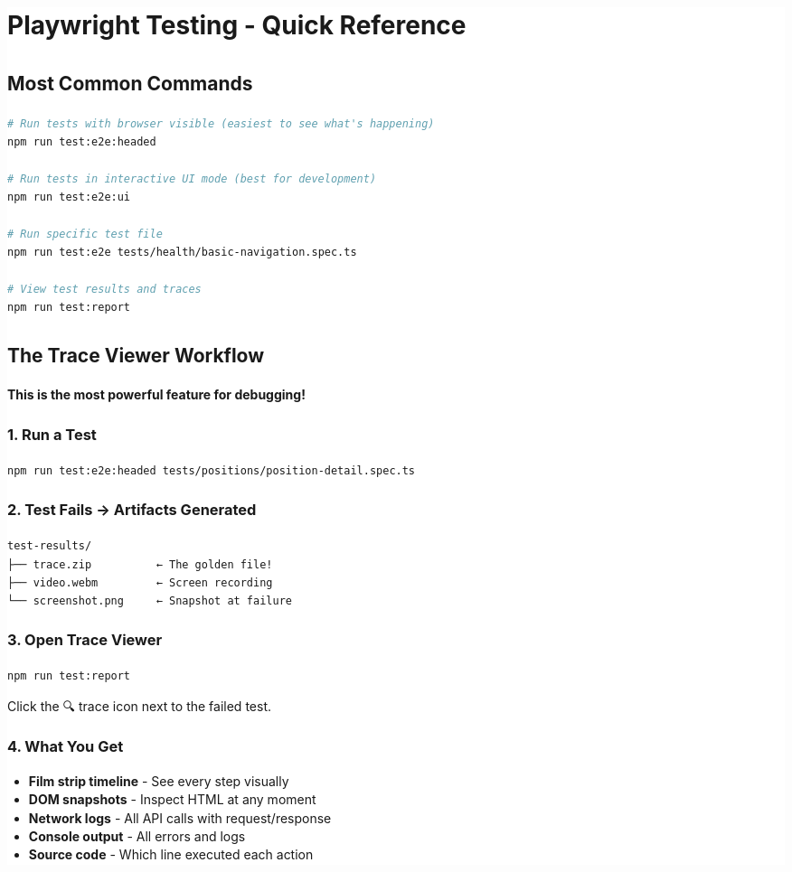 # Playwright Testing - Quick Reference

## Most Common Commands

```bash
# Run tests with browser visible (easiest to see what's happening)
npm run test:e2e:headed

# Run tests in interactive UI mode (best for development)
npm run test:e2e:ui

# Run specific test file
npm run test:e2e tests/health/basic-navigation.spec.ts

# View test results and traces
npm run test:report
```

## The Trace Viewer Workflow

**This is the most powerful feature for debugging!**

### 1. Run a Test

```bash
npm run test:e2e:headed tests/positions/position-detail.spec.ts
```

### 2. Test Fails → Artifacts Generated

```
test-results/
├── trace.zip          ← The golden file!
├── video.webm         ← Screen recording
└── screenshot.png     ← Snapshot at failure
```

### 3. Open Trace Viewer

```bash
npm run test:report
```

Click the 🔍 trace icon next to the failed test.

### 4. What You Get

- **Film strip timeline** - See every step visually
- **DOM snapshots** - Inspect HTML at any moment
- **Network logs** - All API calls with request/response
- **Console output** - All errors and logs
- **Source code** - Which line executed each action
